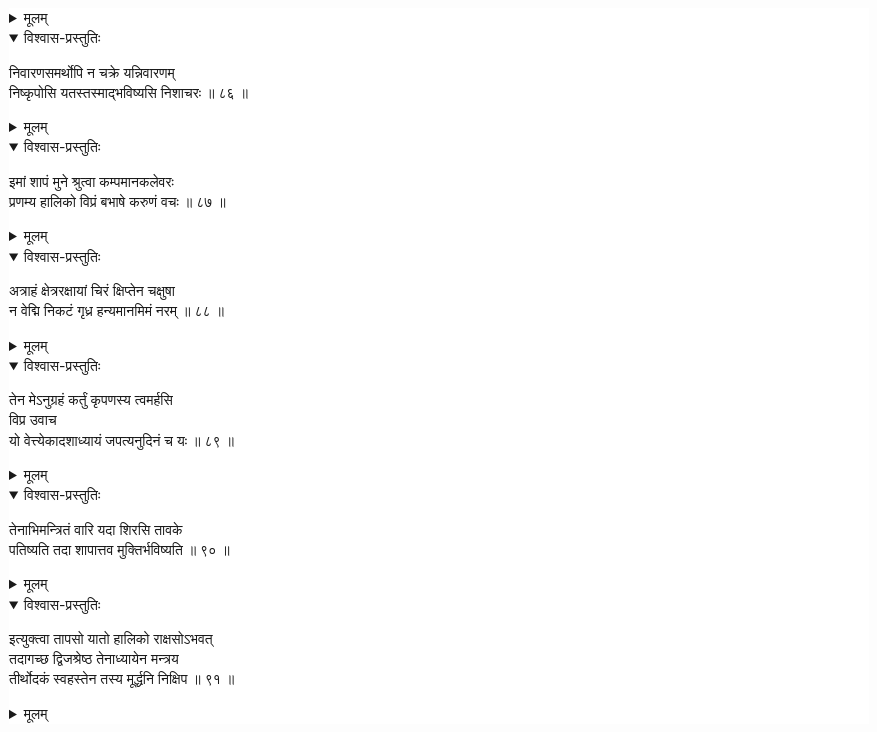 <details><summary>मूलम्</summary></details>



<details open><summary>विश्वास-प्रस्तुतिः</summary>

निवारणसमर्थोपि न चक्रे यन्निवारणम्  
निष्कृपोसि यतस्तस्माद्भविष्यसि निशाचरः ॥ ८६ ॥
</details>

<details><summary>मूलम्</summary></details>



<details open><summary>विश्वास-प्रस्तुतिः</summary>

इमां शापं मुने श्रुत्वा कम्पमानकलेवरः  
प्रणम्य हालिको विप्रं बभाषे करुणं वचः ॥ ८७ ॥
</details>

<details><summary>मूलम्</summary></details>



<details open><summary>विश्वास-प्रस्तुतिः</summary>

अत्राहं क्षेत्ररक्षायां चिरं क्षिप्तेन चक्षुषा  
न वेद्मि निकटं गृध्र हन्यमानमिमं नरम् ॥ ८८ ॥
</details>

<details><summary>मूलम्</summary></details>



<details open><summary>विश्वास-प्रस्तुतिः</summary>

तेन मेऽनुग्रहं कर्तुं कृपणस्य त्वमर्हसि  
विप्र उवाच  
यो वेत्त्येकादशाध्यायं जपत्यनुदिनं च यः ॥ ८९ ॥
</details>

<details><summary>मूलम्</summary></details>



<details open><summary>विश्वास-प्रस्तुतिः</summary>

तेनाभिमन्त्रितं वारि यदा शिरसि तावके  
पतिष्यति तदा शापात्तव मुक्तिर्भविष्यति ॥ ९० ॥
</details>

<details><summary>मूलम्</summary></details>



<details open><summary>विश्वास-प्रस्तुतिः</summary>

इत्युक्त्वा तापसो यातो हालिको राक्षसोऽभवत्  
तदागच्छ द्विजश्रेष्ठ तेनाध्यायेन मन्त्रय  
तीर्थोदकं स्वहस्तेन तस्य मूर्द्धनि निक्षिप ॥ ९१ ॥
</details>

<details><summary>मूलम्</summary></details>

